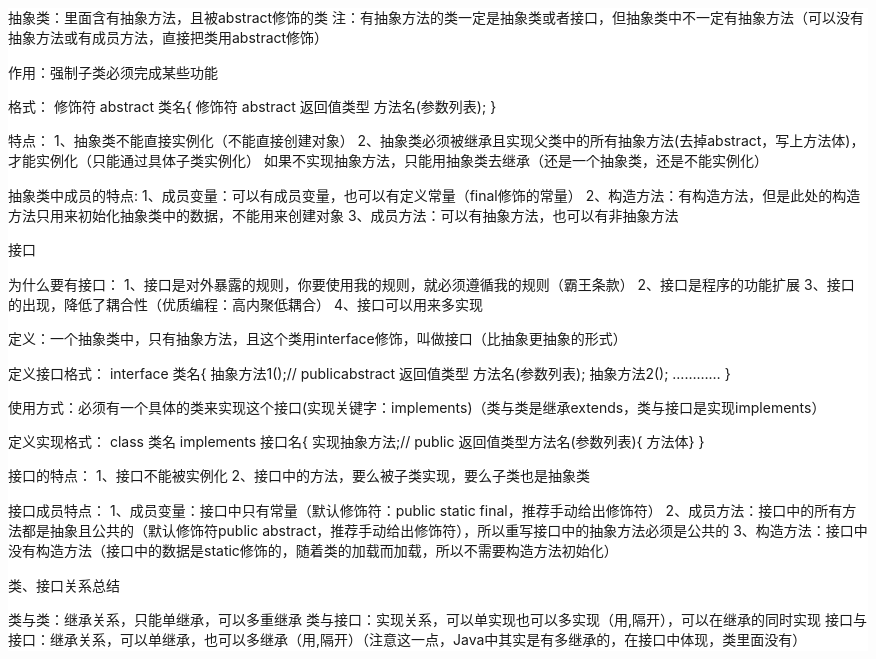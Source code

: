 抽象类：里面含有抽象方法，且被abstract修饰的类
注：有抽象方法的类一定是抽象类或者接口，但抽象类中不一定有抽象方法（可以没有抽象方法或有成员方法，直接把类用abstract修饰）

作用：强制子类必须完成某些功能

格式：
修饰符 abstract 类名{
       修饰符 abstract 返回值类型 方法名(参数列表);
}

特点：
1、抽象类不能直接实例化（不能直接创建对象）
2、抽象类必须被继承且实现父类中的所有抽象方法(去掉abstract，写上方法体)，才能实例化（只能通过具体子类实例化）
   如果不实现抽象方法，只能用抽象类去继承（还是一个抽象类，还是不能实例化）

抽象类中成员的特点:
1、成员变量：可以有成员变量，也可以有定义常量（final修饰的常量）
2、构造方法：有构造方法，但是此处的构造方法只用来初始化抽象类中的数据，不能用来创建对象
3、成员方法：可以有抽象方法，也可以有非抽象方法

接口

为什么要有接口：
1、接口是对外暴露的规则，你要使用我的规则，就必须遵循我的规则（霸王条款）
2、接口是程序的功能扩展
3、接口的出现，降低了耦合性（优质编程：高内聚低耦合）
4、接口可以用来多实现



定义：一个抽象类中，只有抽象方法，且这个类用interface修饰，叫做接口（比抽象更抽象的形式）

定义接口格式：
       interface 类名{
              抽象方法1();// publicabstract 返回值类型 方法名(参数列表);
              抽象方法2();
              …………
       }

使用方式：必须有一个具体的类来实现这个接口(实现关键字：implements)（类与类是继承extends，类与接口是实现implements）

定义实现格式：
       class 类名 implements 接口名{
              实现抽象方法;// public 返回值类型方法名(参数列表){ 方法体}
       }

接口的特点：
1、接口不能被实例化
2、接口中的方法，要么被子类实现，要么子类也是抽象类

接口成员特点：
1、成员变量：接口中只有常量（默认修饰符：public static final，推荐手动给出修饰符）
2、成员方法：接口中的所有方法都是抽象且公共的（默认修饰符public abstract，推荐手动给出修饰符），所以重写接口中的抽象方法必须是公共的
3、构造方法：接口中没有构造方法（接口中的数据是static修饰的，随着类的加载而加载，所以不需要构造方法初始化）

类、接口关系总结

类与类：继承关系，只能单继承，可以多重继承
类与接口：实现关系，可以单实现也可以多实现（用,隔开），可以在继承的同时实现
接口与接口：继承关系，可以单继承，也可以多继承（用,隔开）（注意这一点，Java中其实是有多继承的，在接口中体现，类里面没有）
